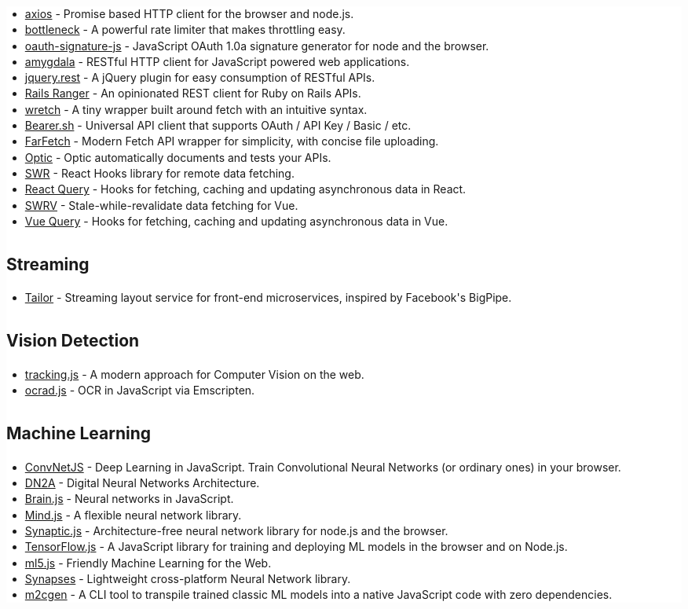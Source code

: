 *   [axios](https://github.com/axios/axios) - Promise based HTTP client for the browser and node.js.
*   [bottleneck](https://github.com/SGrondin/bottleneck) - A powerful rate limiter that makes throttling easy.
*   [oauth-signature-js](https://github.com/bettiolo/oauth-signature-js) - JavaScript OAuth 1.0a signature generator for node and the browser.
*   [amygdala](https://github.com/lincolnloop/amygdala) - RESTful HTTP client for JavaScript powered web applications.
*   [jquery.rest](https://github.com/jpillora/jquery.rest) - A jQuery plugin for easy consumption of RESTful APIs.
*   [Rails Ranger](https://github.com/victor-am/rails-ranger) - An opinionated REST client for Ruby on Rails APIs.
*   [wretch](https://github.com/elbywan/wretch) - A tiny wrapper built around fetch with an intuitive syntax.
*   [Bearer.sh](https://github.com/Bearer/bearer-js) - Universal API client that supports OAuth / API Key / Basic / etc.
*   [FarFetch](https://github.com/WebsiteBeaver/far-fetch) - Modern Fetch API wrapper for simplicity, with concise file uploading.
*   [Optic](https://github.com/opticdev/optic) - Optic automatically documents and tests your APIs.
*   [SWR](https://github.com/vercel/swr) - React Hooks library for remote data fetching.
*   [React Query](https://github.com/tannerlinsley/react-query) - Hooks for fetching, caching and updating asynchronous data in React.
*   [SWRV](https://github.com/Kong/swrv) - Stale-while-revalidate data fetching for Vue.
*   [Vue Query](https://github.com/DamianOsipiuk/vue-query) - Hooks for fetching, caching and updating asynchronous data in Vue.

[](#streaming)Streaming
-----------------------

*   [Tailor](https://github.com/zalando/tailor) - Streaming layout service for front-end microservices, inspired by Facebook's BigPipe.

[](#vision-detection)Vision Detection
-------------------------------------

*   [tracking.js](https://github.com/eduardolundgren/tracking.js) - A modern approach for Computer Vision on the web.
*   [ocrad.js](https://github.com/antimatter15/ocrad.js) - OCR in JavaScript via Emscripten.

[](#machine-learning)Machine Learning
-------------------------------------

*   [ConvNetJS](https://github.com/karpathy/convnetjs) - Deep Learning in JavaScript. Train Convolutional Neural Networks (or ordinary ones) in your browser.
*   [DN2A](https://github.com/dn2a/dn2a-javascript) - Digital Neural Networks Architecture.
*   [Brain.js](https://github.com/harthur/brain) - Neural networks in JavaScript.
*   [Mind.js](https://github.com/stevenmiller888/mind) - A flexible neural network library.
*   [Synaptic.js](https://github.com/cazala/synaptic) - Architecture-free neural network library for node.js and the browser.
*   [TensorFlow.js](https://www.tensorflow.org/js/) - A JavaScript library for training and deploying ML models in the browser and on Node.js.
*   [ml5.js](https://ml5js.org) - Friendly Machine Learning for the Web.
*   [Synapses](https://github.com/mrdimosthenis/Synapses) - Lightweight cross-platform Neural Network library.
*   [m2cgen](https://github.com/BayesWitnesses/m2cgen) - A CLI tool to transpile trained classic ML models into a native JavaScript code with zero dependencies.
